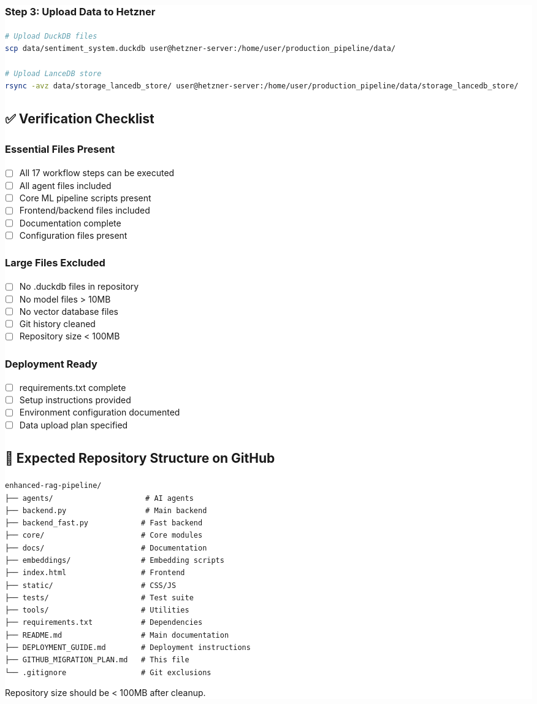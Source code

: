 ### Step 3: Upload Data to Hetzner
```bash
# Upload DuckDB files
scp data/sentiment_system.duckdb user@hetzner-server:/home/user/production_pipeline/data/

# Upload LanceDB store
rsync -avz data/storage_lancedb_store/ user@hetzner-server:/home/user/production_pipeline/data/storage_lancedb_store/
```

## ✅ Verification Checklist

### Essential Files Present
- [ ] All 17 workflow steps can be executed
- [ ] All agent files included
- [ ] Core ML pipeline scripts present
- [ ] Frontend/backend files included
- [ ] Documentation complete
- [ ] Configuration files present

### Large Files Excluded
- [ ] No .duckdb files in repository
- [ ] No model files > 10MB
- [ ] No vector database files
- [ ] Git history cleaned
- [ ] Repository size < 100MB

### Deployment Ready
- [ ] requirements.txt complete
- [ ] Setup instructions provided
- [ ] Environment configuration documented
- [ ] Data upload plan specified

## 🎯 Expected Repository Structure on GitHub
```
enhanced-rag-pipeline/
├── agents/                     # AI agents
├── backend.py                  # Main backend
├── backend_fast.py            # Fast backend
├── core/                      # Core modules
├── docs/                      # Documentation
├── embeddings/                # Embedding scripts
├── index.html                 # Frontend
├── static/                    # CSS/JS
├── tests/                     # Test suite
├── tools/                     # Utilities
├── requirements.txt           # Dependencies
├── README.md                  # Main documentation
├── DEPLOYMENT_GUIDE.md        # Deployment instructions
├── GITHUB_MIGRATION_PLAN.md   # This file
└── .gitignore                 # Git exclusions
```

Repository size should be < 100MB after cleanup.
